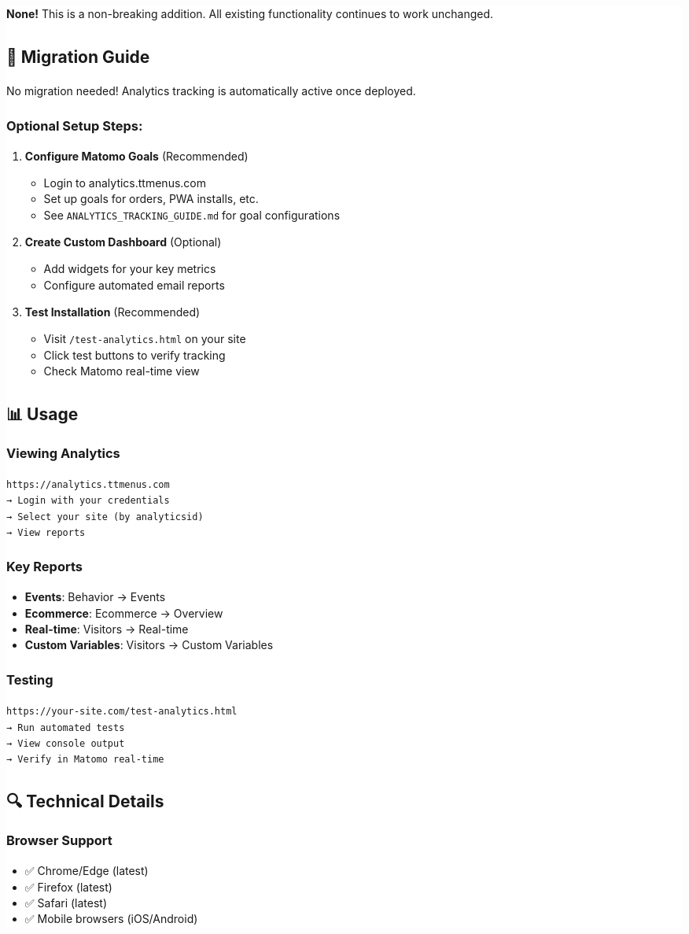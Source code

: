 **None!** This is a non-breaking addition. All existing functionality continues to work unchanged.

## 🚀 Migration Guide

No migration needed! Analytics tracking is automatically active once deployed.

### Optional Setup Steps:

1. **Configure Matomo Goals** (Recommended)
   - Login to analytics.ttmenus.com
   - Set up goals for orders, PWA installs, etc.
   - See `ANALYTICS_TRACKING_GUIDE.md` for goal configurations

2. **Create Custom Dashboard** (Optional)
   - Add widgets for your key metrics
   - Configure automated email reports

3. **Test Installation** (Recommended)
   - Visit `/test-analytics.html` on your site
   - Click test buttons to verify tracking
   - Check Matomo real-time view

## 📊 Usage

### Viewing Analytics
```
https://analytics.ttmenus.com
→ Login with your credentials
→ Select your site (by analyticsid)
→ View reports
```

### Key Reports
- **Events**: Behavior → Events
- **Ecommerce**: Ecommerce → Overview
- **Real-time**: Visitors → Real-time
- **Custom Variables**: Visitors → Custom Variables

### Testing
```
https://your-site.com/test-analytics.html
→ Run automated tests
→ View console output
→ Verify in Matomo real-time
```

## 🔍 Technical Details

### Browser Support
- ✅ Chrome/Edge (latest)
- ✅ Firefox (latest)
- ✅ Safari (latest)
- ✅ Mobile browsers (iOS/Android)
